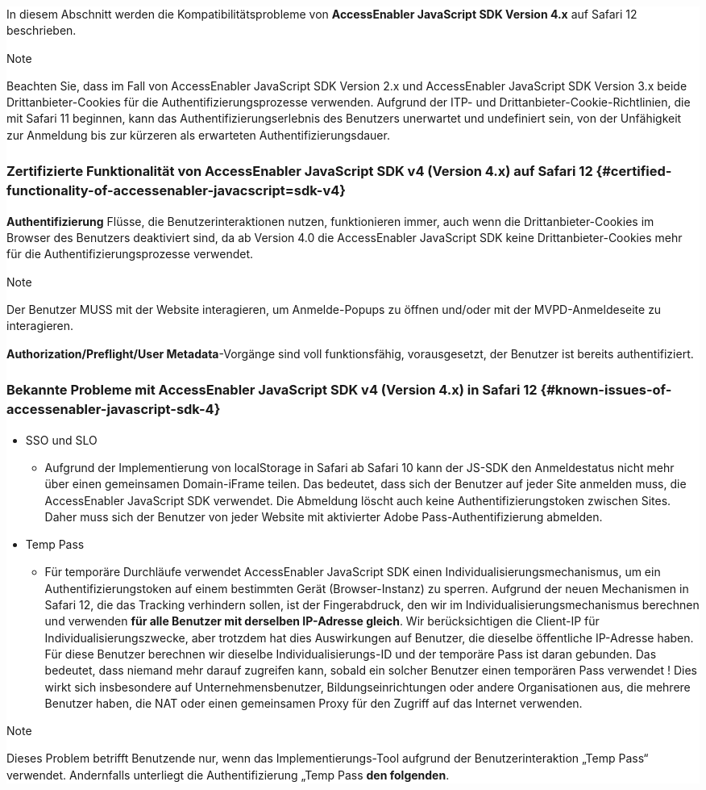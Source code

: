 In diesem Abschnitt werden die Kompatibilitätsprobleme von **AccessEnabler JavaScript SDK Version 4.x** auf Safari 12 beschrieben.

>[!NOTE]
>
>Beachten Sie, dass im Fall von AccessEnabler JavaScript SDK Version 2.x und AccessEnabler JavaScript SDK Version 3.x beide Drittanbieter-Cookies für die Authentifizierungsprozesse verwenden. Aufgrund der ITP- und Drittanbieter-Cookie-Richtlinien, die mit Safari 11 beginnen, kann das Authentifizierungserlebnis des Benutzers unerwartet und undefiniert sein, von der Unfähigkeit zur Anmeldung bis zur kürzeren als erwarteten Authentifizierungsdauer.


### Zertifizierte Funktionalität von AccessEnabler JavaScript SDK v4 (Version 4.x) auf Safari 12 {#certified-functionality-of-accessenabler-javacscript=sdk-v4}

**Authentifizierung** Flüsse, die Benutzerinteraktionen nutzen, funktionieren immer, auch wenn die Drittanbieter-Cookies im Browser des Benutzers deaktiviert sind, da ab Version 4.0 die AccessEnabler JavaScript SDK keine Drittanbieter-Cookies mehr für die Authentifizierungsprozesse verwendet.

>[!NOTE]
>
>Der Benutzer MUSS mit der Website interagieren, um Anmelde-Popups zu öffnen und/oder mit der MVPD-Anmeldeseite zu interagieren.

**Authorization/Preflight/User Metadata**-Vorgänge sind voll funktionsfähig, vorausgesetzt, der Benutzer ist bereits authentifiziert.

### Bekannte Probleme mit AccessEnabler JavaScript SDK v4 (Version 4.x) in Safari 12 {#known-issues-of-accessenabler-javascript-sdk-4}

* SSO und SLO

   * Aufgrund der Implementierung von localStorage in Safari ab Safari 10 kann der JS-SDK den Anmeldestatus nicht mehr über einen gemeinsamen Domain-iFrame teilen. Das bedeutet, dass sich der Benutzer auf jeder Site anmelden muss, die AccessEnabler JavaScript SDK verwendet. Die Abmeldung löscht auch keine Authentifizierungstoken zwischen Sites. Daher muss sich der Benutzer von jeder Website mit aktivierter Adobe Pass-Authentifizierung abmelden.

* Temp Pass

   * Für temporäre Durchläufe verwendet AccessEnabler JavaScript SDK einen Individualisierungsmechanismus, um ein Authentifizierungstoken auf einem bestimmten Gerät (Browser-Instanz) zu sperren. Aufgrund der neuen Mechanismen in Safari 12, die das Tracking verhindern sollen, ist der Fingerabdruck, den wir im Individualisierungsmechanismus berechnen und verwenden **für alle Benutzer mit derselben IP-Adresse gleich**. Wir berücksichtigen die Client-IP für Individualisierungszwecke, aber trotzdem hat dies Auswirkungen auf Benutzer, die dieselbe öffentliche IP-Adresse haben. Für diese Benutzer berechnen wir dieselbe Individualisierungs-ID und der temporäre Pass ist daran gebunden. Das bedeutet, dass niemand mehr darauf zugreifen kann, sobald ein solcher Benutzer einen temporären Pass verwendet \! Dies wirkt sich insbesondere auf Unternehmensbenutzer, Bildungseinrichtungen oder andere Organisationen aus, die mehrere Benutzer haben, die NAT oder einen gemeinsamen Proxy für den Zugriff auf das Internet verwenden.

>[!NOTE]
>
>Dieses Problem betrifft Benutzende nur, wenn das Implementierungs-Tool aufgrund der Benutzerinteraktion „Temp Pass“ verwendet. Andernfalls unterliegt die Authentifizierung „Temp Pass **den folgenden**.
